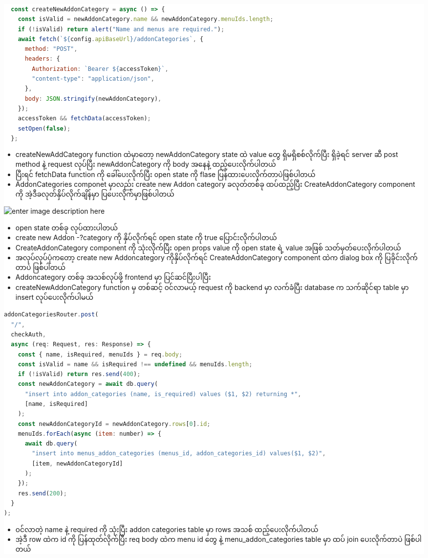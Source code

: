 ```js
  const createNewAddonCategory = async () => {
    const isValid = newAddonCategory.name && newAddonCategory.menuIds.length;
    if (!isValid) return alert("Name and menus are required.");
    await fetch(`${config.apiBaseUrl}/addonCategories`, {
      method: "POST",
      headers: {
        Authorization: `Bearer ${accessToken}`,
        "content-type": "application/json",
      },
      body: JSON.stringify(newAddonCategory),
    });
    accessToken && fetchData(accessToken);
    setOpen(false);
  };
```
-  createNewAddCategory function ထဲမှာတော့ newAddonCategory state ထဲ value တွေ ရှိမရှိစစ်လိုက်ပြီး ရှိခဲ့ရင် server ဆီ post method နဲ့ request လုပ်ပြီး newAddonCategory ကို body အနေနဲ့ ထည့်ပေးလိုက်ပါတယ်
- ပြီးရင် fetchData function ကို ခေါ်ပေးလိုက်ပြီး open state ကို flase ပြန်ထားပေးလိုက်တာပဲဖြစ်ပါတယ်
- AddonCategories componet မှာလည်း create new Addon category ခလုတ်တစ်ခု ထပ်ထည့်ပြီး CreateAddonCategory component ကို အဲ့ဒီခလုတ်နှိပ်လိုက်ချိန်မှာ ပြပေးလိုက်မှာဖြစ်ပါတယ်

![enter image description here](https://cdn.discordapp.com/attachments/1074216733889527919/1123219952091013200/image.png)

- open state တစ်ခု လုပ်ထားပါတယ်
- create new Addon -?category ကို နှိပ်လိုက်ရင် open state ကို true ပြောင်းလိုက်ပါတယ်
- CreateAddonCategory component ကို သုံးလိုက်ပြီး open props value ကို open state ရဲ့ value အဖြစ် သတ်မှတ်ပေးလိုက်ပါတယ်
- အလုပ်လုပ်ပုံကတော့ create new Addoncategory ကိုနှိပ်လိုက်ရင် CreateAddonCategory component ထဲက dialog box ကို ပြခိုင်းလိုက်တာပဲ ဖြစ်ပါတယ်
-  Addoncategory တစ်ခု အသစ်လုပ်ဖို့ frontend မှာ ပြင်ဆင်ပြီးပါပြီး
- createNewAddonCategory function မှ တစ်ဆင့် ၀င်လာမယ့် request ကို backend မှာ လက်ခံပြီး database က သက်ဆိုင်ရာ table မှာ insert လုပ်ပေးလိုက်ပါမယ်
```js
addonCategoriesRouter.post(
  "/",
  checkAuth,
  async (req: Request, res: Response) => {
    const { name, isRequired, menuIds } = req.body;
    const isValid = name && isRequired !== undefined && menuIds.length;
    if (!isValid) return res.send(400);
    const newAddonCategory = await db.query(
      "insert into addon_categories (name, is_required) values ($1, $2) returning *",
      [name, isRequired]
    );
    const newAddonCategoryId = newAddonCategory.rows[0].id;
    menuIds.forEach(async (item: number) => {
      await db.query(
        "insert into menus_addon_categories (menus_id, addon_categories_id) values($1, $2)",
        [item, newAddonCategoryId]
      );
    });
    res.send(200);
  }
);
```
-  ၀င်လာတဲ့ name နဲ့ required ကို သုံးပြီး addon categories table မှာ rows အသစ် ထည့်ပေးလိုက်ပါတယ်
- အဲ့ဒီ row ထဲက id ကို ပြန်ထုတ်လိုက်ပြီး req body ထဲက menu id တွေ နဲ့ menu_addon_categories table မှာ ထပ် join ပေးလိုက်တာပဲ ဖြစ်ပါတယ်
